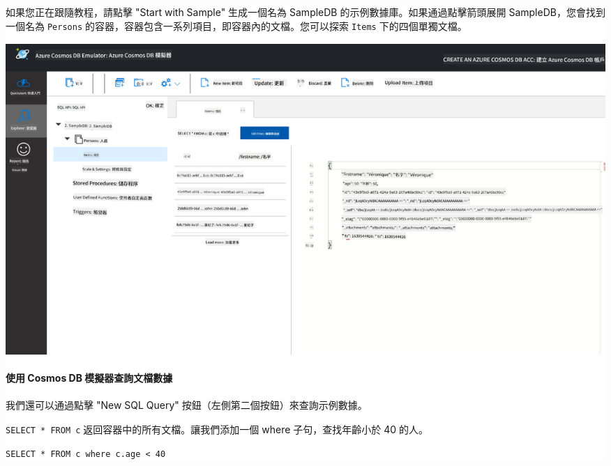 如果您正在跟隨教程，請點擊 "Start with Sample" 生成一個名為 SampleDB 的示例數據庫。如果通過點擊箭頭展開 SampleDB，您會找到一個名為 `Persons` 的容器，容器包含一系列項目，即容器內的文檔。您可以探索 `Items` 下的四個單獨文檔。

![在 Cosmos DB 模擬器中探索示例數據](../../../../translated_images/cosmosdb-emulator-persons.bf640586a7077c8985dfd3071946465c8e074c722c7c202d6d714de99a93b90a.hk.png)

#### 使用 Cosmos DB 模擬器查詢文檔數據

我們還可以通過點擊 "New SQL Query" 按鈕（左側第二個按鈕）來查詢示例數據。

`SELECT * FROM c` 返回容器中的所有文檔。讓我們添加一個 where 子句，查找年齡小於 40 的人。

`SELECT * FROM c where c.age < 40`
